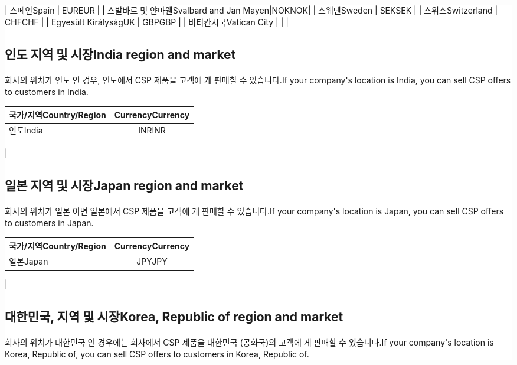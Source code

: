 |  <span data-ttu-id="5ac9e-388">스페인</span><span class="sxs-lookup"><span data-stu-id="5ac9e-388">Spain</span></span>          |   <span data-ttu-id="5ac9e-389">EUR</span><span class="sxs-lookup"><span data-stu-id="5ac9e-389">EUR</span></span>    |
|  <span data-ttu-id="5ac9e-390">스발바르 및 얀마웬</span><span class="sxs-lookup"><span data-stu-id="5ac9e-390">Svalbard and Jan Mayen</span></span>|<span data-ttu-id="5ac9e-391">NOK</span><span class="sxs-lookup"><span data-stu-id="5ac9e-391">NOK</span></span>|
|  <span data-ttu-id="5ac9e-392">스웨덴</span><span class="sxs-lookup"><span data-stu-id="5ac9e-392">Sweden</span></span>         |   <span data-ttu-id="5ac9e-393">SEK</span><span class="sxs-lookup"><span data-stu-id="5ac9e-393">SEK</span></span>    |
|  <span data-ttu-id="5ac9e-394">스위스</span><span class="sxs-lookup"><span data-stu-id="5ac9e-394">Switzerland</span></span>    |   <span data-ttu-id="5ac9e-395">CHF</span><span class="sxs-lookup"><span data-stu-id="5ac9e-395">CHF</span></span>    |
|  <span data-ttu-id="5ac9e-396">Egyesült Királyság</span><span class="sxs-lookup"><span data-stu-id="5ac9e-396">UK</span></span>             |   <span data-ttu-id="5ac9e-397">GBP</span><span class="sxs-lookup"><span data-stu-id="5ac9e-397">GBP</span></span>    |
|  <span data-ttu-id="5ac9e-398">바티칸시국</span><span class="sxs-lookup"><span data-stu-id="5ac9e-398">Vatican City</span></span>   |          |
|

## <a name="india-region-and-market"></a><span data-ttu-id="5ac9e-399">인도 지역 및 시장</span><span class="sxs-lookup"><span data-stu-id="5ac9e-399">India region and market</span></span>

<span data-ttu-id="5ac9e-400">회사의 위치가 인도 인 경우, 인도에서 CSP 제품을 고객에 게 판매할 수 있습니다.</span><span class="sxs-lookup"><span data-stu-id="5ac9e-400">If your company's location is India, you can sell CSP offers to customers in India.</span></span>

|  <span data-ttu-id="5ac9e-401">국가/지역</span><span class="sxs-lookup"><span data-stu-id="5ac9e-401">Country/Region</span></span> | <span data-ttu-id="5ac9e-402">Currency</span><span class="sxs-lookup"><span data-stu-id="5ac9e-402">Currency</span></span> |
|  -------------- |:--------:|
|  <span data-ttu-id="5ac9e-403">인도</span><span class="sxs-lookup"><span data-stu-id="5ac9e-403">India</span></span>          |   <span data-ttu-id="5ac9e-404">INR</span><span class="sxs-lookup"><span data-stu-id="5ac9e-404">INR</span></span>    |
|

## <a name="japan-region-and-market"></a><span data-ttu-id="5ac9e-405">일본 지역 및 시장</span><span class="sxs-lookup"><span data-stu-id="5ac9e-405">Japan region and market</span></span>

<span data-ttu-id="5ac9e-406">회사의 위치가 일본 이면 일본에서 CSP 제품을 고객에 게 판매할 수 있습니다.</span><span class="sxs-lookup"><span data-stu-id="5ac9e-406">If your company's location is Japan, you can sell CSP offers to customers in Japan.</span></span>

|  <span data-ttu-id="5ac9e-407">국가/지역</span><span class="sxs-lookup"><span data-stu-id="5ac9e-407">Country/Region</span></span> | <span data-ttu-id="5ac9e-408">Currency</span><span class="sxs-lookup"><span data-stu-id="5ac9e-408">Currency</span></span> |
|  -------------- |:--------:|
|  <span data-ttu-id="5ac9e-409">일본</span><span class="sxs-lookup"><span data-stu-id="5ac9e-409">Japan</span></span>          |   <span data-ttu-id="5ac9e-410">JPY</span><span class="sxs-lookup"><span data-stu-id="5ac9e-410">JPY</span></span>    |
|

## <a name="korea-republic-of-region-and-market"></a><span data-ttu-id="5ac9e-411">대한민국, 지역 및 시장</span><span class="sxs-lookup"><span data-stu-id="5ac9e-411">Korea, Republic of region and market</span></span>

<span data-ttu-id="5ac9e-412">회사의 위치가 대한민국 인 경우에는 회사에서 CSP 제품을 대한민국 (공화국)의 고객에 게 판매할 수 있습니다.</span><span class="sxs-lookup"><span data-stu-id="5ac9e-412">If your company's location is Korea, Republic of, you can sell CSP offers to customers in Korea, Republic of.</span></span>
